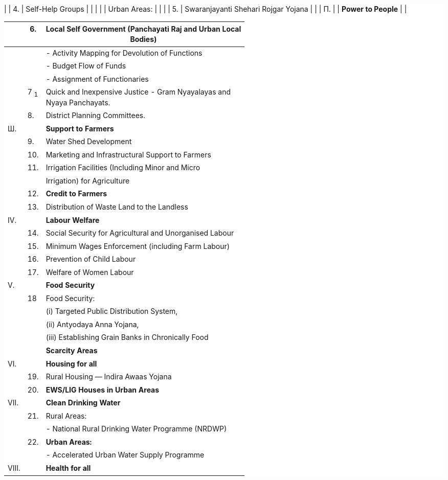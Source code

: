 |                   | 4.                                         | Self-Help Groups                                   |  |
|                   |                                            | Urban Areas:                                       |  |
|                   | 5.                                         | Swaranjayanti Shehari Rojgar Yojana                |  |
| П.                |                                            | <b>Power to People</b>                             |  |

|       | 6.             | Local Self Government (Panchayati Raj and Urban Local<br>Bodies)         |
|-------|----------------|--------------------------------------------------------------------------|
|       |                | - Activity Mapping for Devolution of Functions                           |
|       |                | - Budget Flow of Funds                                                   |
|       |                | - Assignment of Functionaries                                            |
|       | 7 <sub>1</sub> | Quick and Inexpensive Justice - Gram Nyayalayas and<br>Nyaya Panchayats. |
|       | 8.             | District Planning Committees.                                            |
| Ш.    |                | <b>Support to Farmers</b>                                                |
|       | 9.             | Water Shed Development                                                   |
|       | 10.            | Marketing and Infrastructural Support to Farmers                         |
|       | 11.            | Irrigation Facilities (Including Minor and Micro                         |
|       |                | Irrigation) for Agriculture                                              |
|       | 12.            | <b>Credit to Farmers</b>                                                 |
|       | 13.            | Distribution of Waste Land to the Landless                               |
| IV.   |                | <b>Labour Welfare</b>                                                    |
|       | 14.            | Social Security for Agricultural and Unorganised Labour                  |
|       | 15.            | Minimum Wages Enforcement (including Farm Labour)                        |
|       | 16.            | Prevention of Child Labour                                               |
|       | 17.            | Welfare of Women Labour                                                  |
| V.    |                | <b>Food Security</b>                                                     |
|       | 18             | Food Security:                                                           |
|       |                | (i) Targeted Public Distribution System,                                 |
|       |                | (ii) Antyodaya Anna Yojana,                                              |
|       |                | (iii) Establishing Grain Banks in Chronically Food                       |
|       |                | <b>Scarcity Areas</b>                                                    |
| VI.   |                | <b>Housing for all</b>                                                   |
|       | 19.            | Rural Housing — Indira Awaas Yojana                                      |
|       | 20.            | <b>EWS/LIG Houses in Urban Areas</b>                                     |
| VII.  |                | <b>Clean Drinking Water</b>                                              |
|       | 21.            | Rural Areas:                                                             |
|       |                | - National Rural Drinking Water Programme (NRDWP)                        |
|       | 22.            | <b>Urban Areas:</b>                                                      |
|       |                | - Accelerated Urban Water Supply Programme                               |
| VIII. |                | <b>Health for all</b>                                                    |